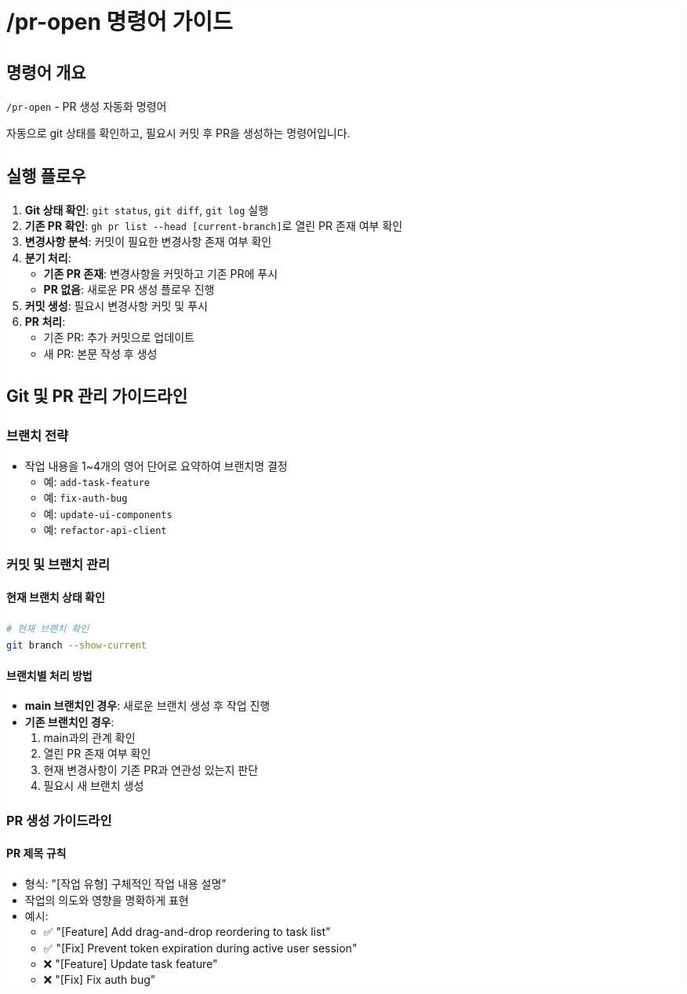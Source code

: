 # /pr-open 명령어 가이드

## 명령어 개요
`/pr-open` - PR 생성 자동화 명령어

자동으로 git 상태를 확인하고, 필요시 커밋 후 PR을 생성하는 명령어입니다.

## 실행 플로우
1. **Git 상태 확인**: `git status`, `git diff`, `git log` 실행
2. **기존 PR 확인**: `gh pr list --head [current-branch]`로 열린 PR 존재 여부 확인
3. **변경사항 분석**: 커밋이 필요한 변경사항 존재 여부 확인
4. **분기 처리**:
   - **기존 PR 존재**: 변경사항을 커밋하고 기존 PR에 푸시
   - **PR 없음**: 새로운 PR 생성 플로우 진행
5. **커밋 생성**: 필요시 변경사항 커밋 및 푸시
6. **PR 처리**: 
   - 기존 PR: 추가 커밋으로 업데이트
   - 새 PR: 본문 작성 후 생성

## Git 및 PR 관리 가이드라인

### 브랜치 전략
- 작업 내용을 1~4개의 영어 단어로 요약하여 브랜치명 결정
  - 예: `add-task-feature`
  - 예: `fix-auth-bug`
  - 예: `update-ui-components`
  - 예: `refactor-api-client`

### 커밋 및 브랜치 관리

#### 현재 브랜치 상태 확인
```bash
# 현재 브랜치 확인
git branch --show-current
```

#### 브랜치별 처리 방법
- **main 브랜치인 경우**: 새로운 브랜치 생성 후 작업 진행
- **기존 브랜치인 경우**: 
  1. main과의 관계 확인
  2. 열린 PR 존재 여부 확인
  3. 현재 변경사항이 기존 PR과 연관성 있는지 판단
  4. 필요시 새 브랜치 생성

### PR 생성 가이드라인

#### PR 제목 규칙
- 형식: "[작업 유형] 구체적인 작업 내용 설명"
- 작업의 의도와 영향을 명확하게 표현
- 예시:
  - ✅ "[Feature] Add drag-and-drop reordering to task list"
  - ✅ "[Fix] Prevent token expiration during active user session"
  - ❌ "[Feature] Update task feature"
  - ❌ "[Fix] Fix auth bug"
